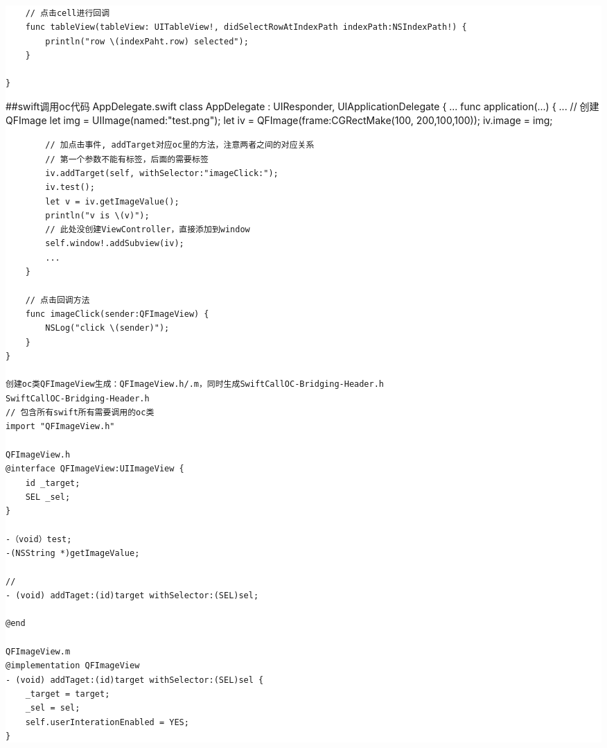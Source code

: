 		// 点击cell进行回调
		func tableView(tableView: UITableView!, didSelectRowAtIndexPath indexPath:NSIndexPath!) {
			println("row \(indexPaht.row) selected");
		}
	
	}
		
##swift调用oc代码
	AppDelegate.swift
	class AppDelegate : UIResponder, UIApplicationDelegate {
		...
		func application(...) {
			...
			// 创建QFImage
			let img = UIImage(named:"test.png");
			let iv = QFImage(frame:CGRectMake(100, 200,100,100));
			iv.image = img;
			
			// 加点击事件, addTarget对应oc里的方法，注意两者之间的对应关系
			// 第一个参数不能有标签，后面的需要标签
			iv.addTarget(self, withSelector:"imageClick:");
			iv.test();
			let v = iv.getImageValue();
			println("v is \(v)");
			// 此处没创建ViewController，直接添加到window
			self.window!.addSubview(iv);
			...
		}
		
		// 点击回调方法
		func imageClick(sender:QFImageView) {
			NSLog("click \(sender)");
		}
	}
	
	创建oc类QFImageView生成：QFImageView.h/.m，同时生成SwiftCallOC-Bridging-Header.h
	SwiftCallOC-Bridging-Header.h
	// 包含所有swift所有需要调用的oc类
	import "QFImageView.h"
	
	QFImageView.h
	@interface QFImageView:UIImageView {
		id _target;
		SEL _sel;
	}
	
	-（void）test;
	-(NSString *)getImageValue;
	
	// 
	- (void) addTaget:(id)target withSelector:(SEL)sel;
	
	@end	
	
	QFImageView.m
	@implementation QFImageView
	- (void) addTaget:(id)target withSelector:(SEL)sel {
		_target = target;
		_sel = sel;
		self.userInterationEnabled = YES;
	}
	